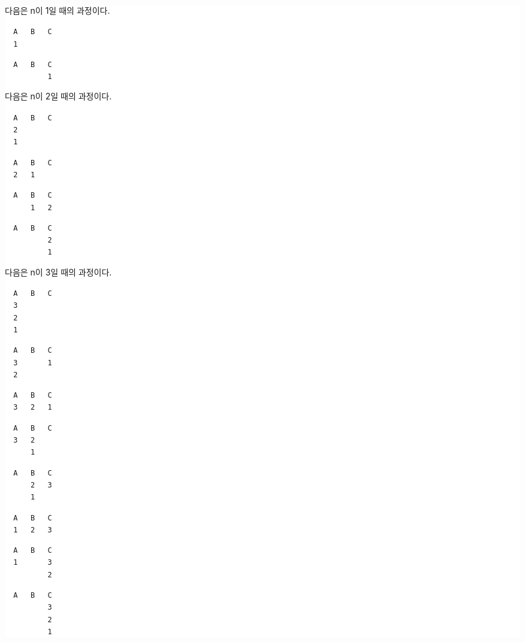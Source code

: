 다음은 n이 1일 때의 과정이다.
```
  A   B   C
  1
```
```
  A   B   C
          1
```
다음은 n이 2일 때의 과정이다.
```
  A   B   C
  2
  1
```
```
  A   B   C
  2   1
```
```
  A   B   C
      1   2
```
```
  A   B   C
          2
          1
```
다음은 n이 3일 때의 과정이다.
```
  A   B   C
  3
  2
  1
```
```
  A   B   C
  3       1
  2
```
```
  A   B   C
  3   2   1
```
```
  A   B   C
  3   2
      1
```
```
  A   B   C
      2   3
      1
```
```
  A   B   C
  1   2   3
```
```
  A   B   C
  1       3
          2
```
```
  A   B   C
          3
          2
          1
```
